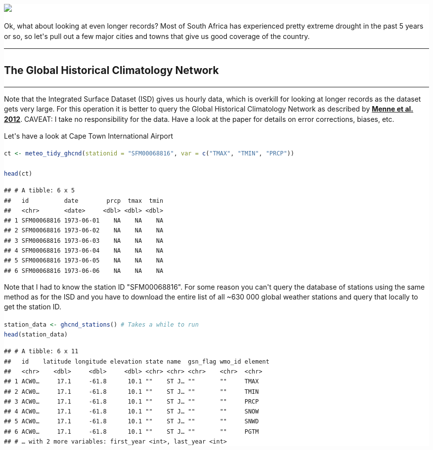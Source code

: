 <img src="/docs/datasets/weatherstations_files/figure-html/compare2014_2019_monthly-1.png" width="672" />


Ok, what about looking at even longer records? Most of South Africa has experienced pretty extreme drought in the past 5 years or so, so let's pull out a few major cities and towns that give us good coverage of the country.


***

## The Global Historical Climatology Network

***

Note that the Integrated Surface Dataset (ISD) gives us hourly data, which is overkill for looking at longer records as the dataset gets very large. For this operation it is better to query the Global Historical Climatology Network as described by [**Menne et al. 2012**](https://doi.org/10.1175/JTECH-D-11-00103.1). CAVEAT: I take no responsibility for the data. Have a look at the paper for details on error corrections, biases, etc.

Let's have a look at Cape Town International Airport


```r
ct <- meteo_tidy_ghcnd(stationid = "SFM00068816", var = c("TMAX", "TMIN", "PRCP"))

head(ct)
```

```
## # A tibble: 6 x 5
##   id          date        prcp  tmax  tmin
##   <chr>       <date>     <dbl> <dbl> <dbl>
## 1 SFM00068816 1973-06-01    NA    NA    NA
## 2 SFM00068816 1973-06-02    NA    NA    NA
## 3 SFM00068816 1973-06-03    NA    NA    NA
## 4 SFM00068816 1973-06-04    NA    NA    NA
## 5 SFM00068816 1973-06-05    NA    NA    NA
## 6 SFM00068816 1973-06-06    NA    NA    NA
```

Note that I had to know the station ID "SFM00068816". For some reason you can't query the database of stations using the same method as for the ISD and you have to download the entire list of all ~630 000 global weather stations and query that locally to get the station ID.


```r
station_data <- ghcnd_stations() # Takes a while to run
head(station_data)
```

```
## # A tibble: 6 x 11
##   id    latitude longitude elevation state name  gsn_flag wmo_id element
##   <chr>    <dbl>     <dbl>     <dbl> <chr> <chr> <chr>    <chr>  <chr>  
## 1 ACW0…     17.1     -61.8      10.1 ""    ST J… ""       ""     TMAX   
## 2 ACW0…     17.1     -61.8      10.1 ""    ST J… ""       ""     TMIN   
## 3 ACW0…     17.1     -61.8      10.1 ""    ST J… ""       ""     PRCP   
## 4 ACW0…     17.1     -61.8      10.1 ""    ST J… ""       ""     SNOW   
## 5 ACW0…     17.1     -61.8      10.1 ""    ST J… ""       ""     SNWD   
## 6 ACW0…     17.1     -61.8      10.1 ""    ST J… ""       ""     PGTM   
## # … with 2 more variables: first_year <int>, last_year <int>
```
